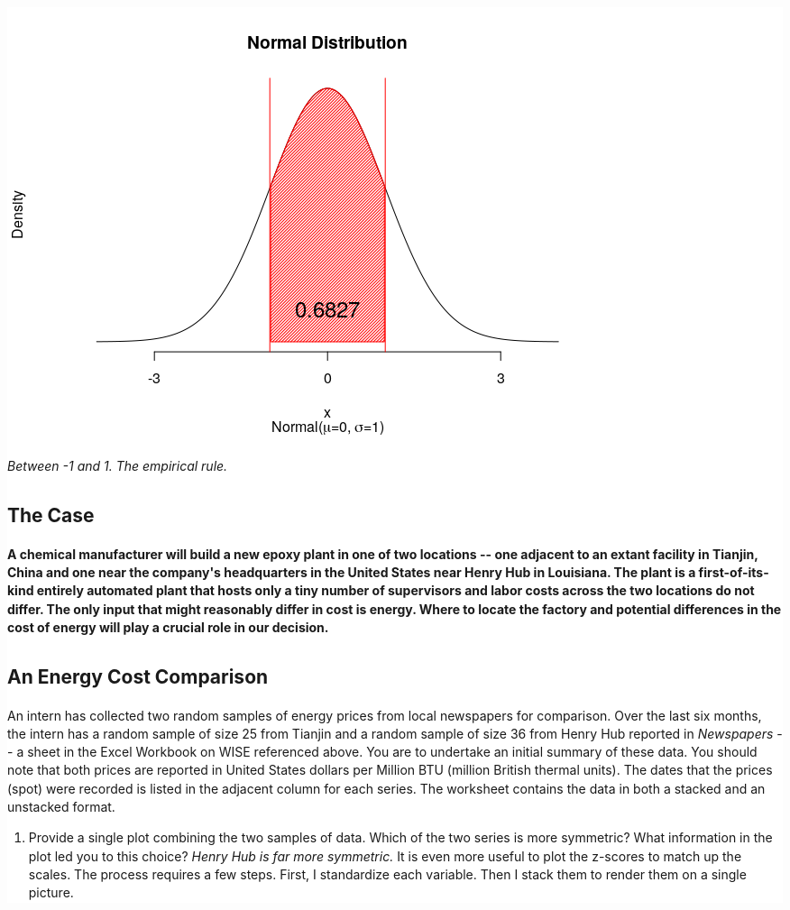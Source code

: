 ![](PracticeMidterm_files/figure-html/shno1-1.png)

*Between -1 and 1.  The empirical rule.*

## The Case

**A chemical manufacturer will build a new epoxy plant in one of two locations -- one adjacent to an extant facility in Tianjin, China and one near the company's headquarters in the United States near Henry Hub in Louisiana.  The plant is a first-of-its-kind entirely automated plant that hosts only a tiny number of supervisors and labor costs across the two locations do not differ.  The only input that might reasonably differ in cost is energy.  Where to locate the factory and potential differences in the cost of energy will play a crucial role in our decision.**

## An Energy Cost Comparison

An intern has collected two random samples of energy prices from local newspapers for comparison.  Over the last six months, the intern has a random sample of size 25 from Tianjin and a random sample of size 36 from Henry Hub reported in *Newspapers* -- a sheet in the Excel Workbook on WISE referenced above.  You are to undertake an initial summary of these data.  You should note that both prices are reported in United States dollars per Million BTU (million British thermal units).  The dates that the prices (spot) were recorded is listed in the adjacent column for each series.  The worksheet contains the data in both a stacked and an unstacked format.

1.	Provide a single plot combining the two samples of data. Which of the two series is more symmetric? What information in the plot led you to this choice?  *Henry Hub is far more symmetric.*  It is even more useful to plot the z-scores to match up the scales.  The process requires a few steps.  First, I standardize each variable.  Then I stack them to render them on a single picture.
